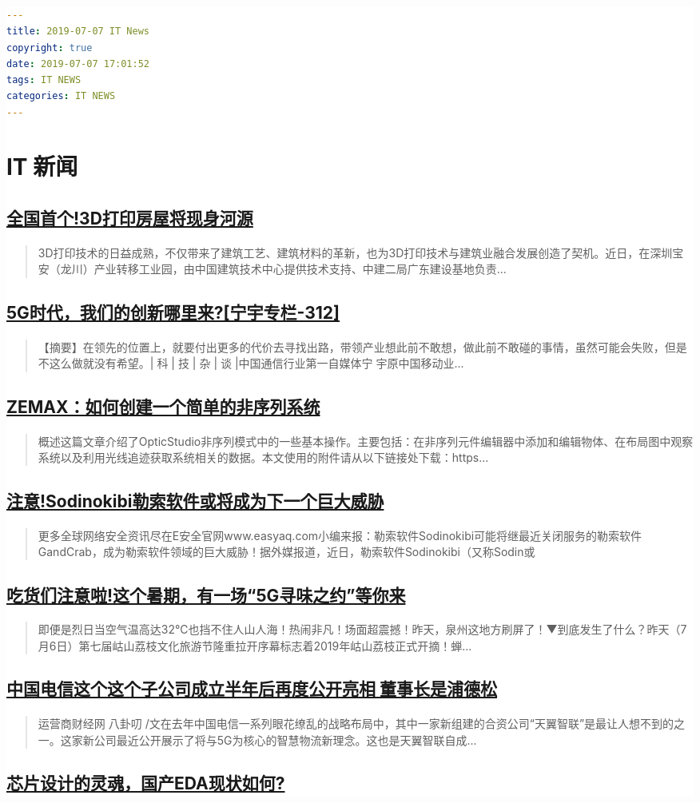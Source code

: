 ```yaml
---
title: 2019-07-07 IT News
copyright: true
date: 2019-07-07 17:01:52
tags: IT NEWS
categories: IT NEWS
---
```

# IT 新闻 
 ## [全国首个!3D打印房屋将现身河源](http://mp.weixin.qq.com/s?src=11&timestamp=1562490004&ver=1713&signature=aqsbY58uQ*YzJ9EBoCqf5qrxOytyfORUSEypXBwsZVRsak8hr*cNiqCwLRzi5d-rJB31t9zZvPY0ECTauZplsixmCzl2Kl-rqM1R4Akd-CYu5YMc4TbrtPt7NOWDrcc9&new=1)
 > 3D打印技术的日益成熟，不仅带来了建筑工艺、建筑材料的革新，也为3D打印技术与建筑业融合发展创造了契机。近日，在深圳宝安（龙川）产业转移工业园，由中国建筑技术中心提供技术支持、中建二局广东建设基地负责...
 ## [5G时代，我们的创新哪里来?\[宁宇专栏-312\]](http://mp.weixin.qq.com/s?src=11&timestamp=1562490004&ver=1713&signature=LKdTnuyARa8mcbOKjJMncgUxxjzvveCkLoZ*tudPrirJH0ObFL0GizbCSrgYtklFASZsqjiWYnLgFyTOcVbfv-9S0MJd*oBesJuIWGq9Ni4LzrpffkkdaTpGKFcVMvDd&new=1)
 > 【摘要】在领先的位置上，就要付出更多的代价去寻找出路，带领产业想此前不敢想，做此前不敢碰的事情，虽然可能会失败，但是不这么做就没有希望。| 科 | 技 | 杂 | 谈 |中国通信行业第一自媒体宁 宇原中国移动业...
 ## [ZEMAX：如何创建一个简单的非序列系统](http://mp.weixin.qq.com/s?src=11&timestamp=1562490004&ver=1713&signature=SQd6oXLuW1IAUQguaolcKJ9Q6YCPqiuF92h8H6-fFyLJOqL-yeETp47oGDl-XR4bvS54ZzIAltAvmWoTmQ8YA*Z6eyKr*TPwF986833wLzL7OOrov6Xbyzn-PXJj*fsn&new=1)
 > 概述这篇文章介绍了OpticStudio非序列模式中的一些基本操作。主要包括：在非序列元件编辑器中添加和编辑物体、在布局图中观察系统以及利用光线追迹获取系统相关的数据。本文使用的附件请从以下链接处下载：https...
 ## [注意!Sodinokibi勒索软件或将成为下一个巨大威胁](http://mp.weixin.qq.com/s?src=11&timestamp=1562490004&ver=1713&signature=59W4UVBFUN9rmpnS3E47hphsC8Uy4Qk8qnobzH1KTaI6ZAdmO2kWSTdzZnnhVs0Sv7AHZ9ZcF2b2kC504fqqaPqXL93F7WhUUC2QnMY*oThMjyj*LununAhYGmHRT4VD&new=1)
 > 更多全球网络安全资讯尽在E安全官网www.easyaq.com小编来报：勒索软件Sodinokibi可能将继最近关闭服务的勒索软件GandCrab，成为勒索软件领域的巨大威胁！据外媒报道，近日，勒索软件Sodinokibi（又称Sodin或
 ## [吃货们注意啦!这个暑期，有一场“5G寻味之约”等你来](http://mp.weixin.qq.com/s?src=11&timestamp=1562490004&ver=1713&signature=uD*TkU9t3sQ7C3ND6TojnDdEetjAkDZnSBGThC4oFa1Z9j4j1uiozOFg3egJqRrP0c**4d9ztNxB03DJi6ReF5uBs4sXtKfYyIBMZXAADnzItIR57mYGugeiV1lDK3PL&new=1)
 > 即便是烈日当空气温高达32℃也挡不住️️️人山人海！热闹非凡！场面超震撼！昨天，泉州这地方刷屏了！▼到底发生了什么？昨天（7月6日）第七届岵山荔枝文化旅游节隆重拉开序幕标志着2019年岵山荔枝正式开摘！蝉...
 ## [中国电信这个这个子公司成立半年后再度公开亮相 董事长是浦德松](http://mp.weixin.qq.com/s?src=11&timestamp=1562490004&ver=1713&signature=WukB1mzFvm1cw0MKgH4jb7wUt1RLFkSgQSkf*kN*QEjsdd*jgWAdcah-If-cF14bPzgLpT77-Xe*FdboiTxQw4fbzO-gI0AX0If*0VRmuSOP-RZXrZ8Tys4zGXBrMxwY&new=1)
 > 运营商财经网 八卦叨 /文在去年中国电信一系列眼花缭乱的战略布局中，其中一家新组建的合资公司“天翼智联”是最让人想不到的之一。这家新公司最近公开展示了将与5G为核心的智慧物流新理念。这也是天翼智联自成...
 ## [芯片设计的灵魂，国产EDA现状如何?](http://mp.weixin.qq.com/s?src=11&timestamp=1562490004&ver=1713&signature=uDZY9*79Qkz*5Aa1JBBcxLnlLp02np8c8fN2mBH3OeH5T3EdPU*0Aku*TJbxFAAZrj16vqHCeqQm25vxFiBDp9MzVAAz5cZZe3fy3NCFeHhUlQRgiilEwCkPMkN6-37i&new=1)